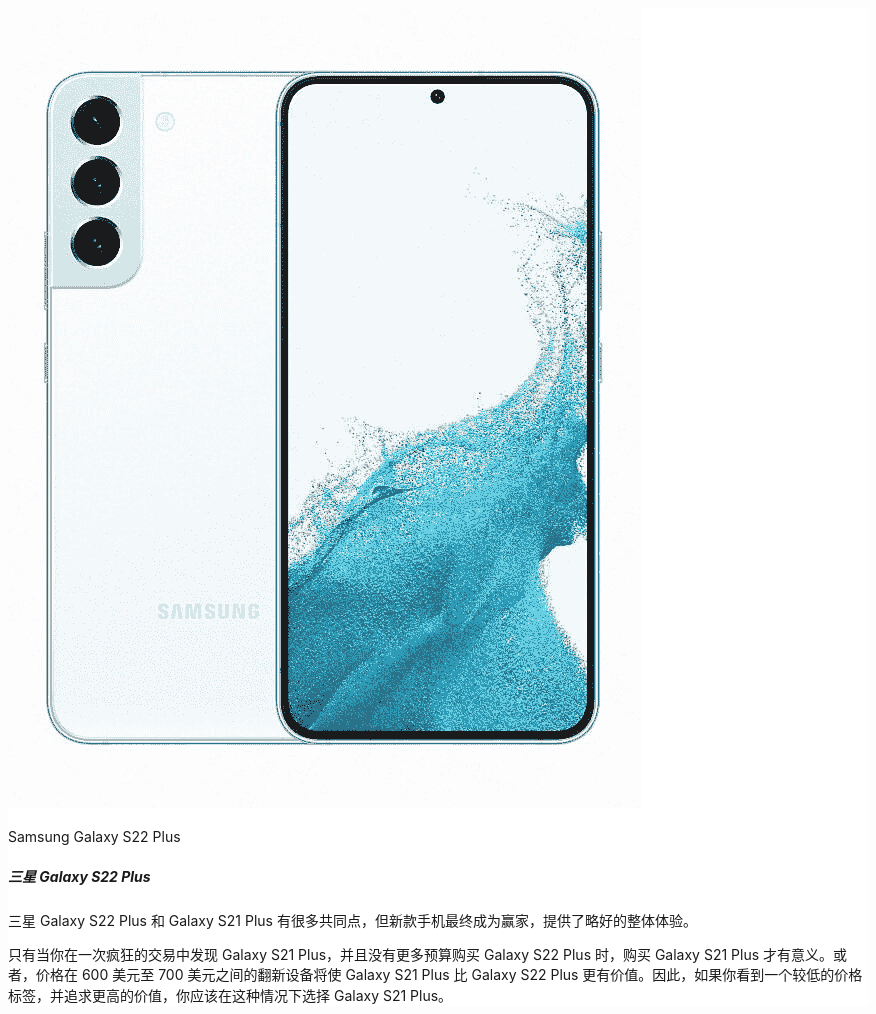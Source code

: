  <picture>![The Galaxy S22 Plus offers a gorgeous display, powerful cameras, and flagship-level performance. ](img/b6c4cd530167499f0ce312ffe55a0f01.png)</picture> 

Samsung Galaxy S22 Plus

##### 三星 Galaxy S22 Plus

三星 Galaxy S22 Plus 和 Galaxy S21 Plus 有很多共同点，但新款手机最终成为赢家，提供了略好的整体体验。

只有当你在一次疯狂的交易中发现 Galaxy S21 Plus，并且没有更多预算购买 Galaxy S22 Plus 时，购买 Galaxy S21 Plus 才有意义。或者，价格在 600 美元至 700 美元之间的翻新设备将使 Galaxy S21 Plus 比 Galaxy S22 Plus 更有价值。因此，如果你看到一个较低的价格标签，并追求更高的价值，你应该在这种情况下选择 Galaxy S21 Plus。

